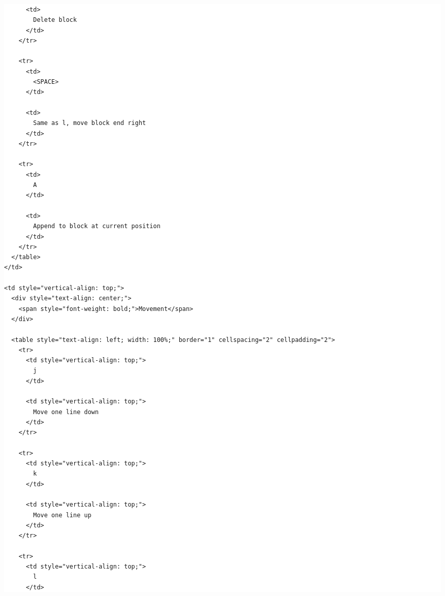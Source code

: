           <td>
            Delete block
          </td>
        </tr>
        
        <tr>
          <td>
            <SPACE>
          </td>
          
          <td>
            Same as l, move block end right
          </td>
        </tr>
        
        <tr>
          <td>
            A
          </td>
          
          <td>
            Append to block at current position
          </td>
        </tr>
      </table>
    </td>
    
    <td style="vertical-align: top;">
      <div style="text-align: center;">
        <span style="font-weight: bold;">Movement</span>
      </div>
      
      <table style="text-align: left; width: 100%;" border="1" cellspacing="2" cellpadding="2">
        <tr>
          <td style="vertical-align: top;">
            j
          </td>
          
          <td style="vertical-align: top;">
            Move one line down
          </td>
        </tr>
        
        <tr>
          <td style="vertical-align: top;">
            k
          </td>
          
          <td style="vertical-align: top;">
            Move one line up
          </td>
        </tr>
        
        <tr>
          <td style="vertical-align: top;">
            l
          </td>
          